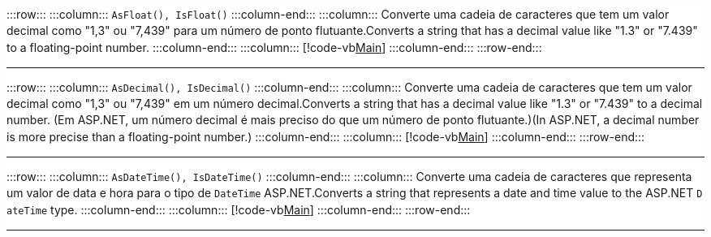 :::row:::
    :::column:::
        `AsFloat(), IsFloat()`
    :::column-end:::
    :::column:::
        <span data-ttu-id="4f18c-271">Converte uma cadeia de caracteres que tem um valor decimal como &quot;1,3&quot; ou &quot;7,439&quot; para um número de ponto flutuante.</span><span class="sxs-lookup"><span data-stu-id="4f18c-271">Converts a string that has a decimal value like &quot;1.3&quot; or &quot;7.439&quot; to a floating-point number.</span></span>
    :::column-end:::
    :::column:::
        [!code-vb[Main](introducing-razor-syntax-vb/samples/sample25.vb)]
    :::column-end:::
:::row-end:::

---

:::row:::
    :::column:::
        `AsDecimal(), IsDecimal()`
    :::column-end:::
    :::column:::
        <span data-ttu-id="4f18c-272">Converte uma cadeia de caracteres que tem um valor decimal como &quot;1,3&quot; ou &quot;7,439&quot; em um número decimal.</span><span class="sxs-lookup"><span data-stu-id="4f18c-272">Converts a string that has a decimal value like &quot;1.3&quot; or &quot;7.439&quot; to a decimal number.</span></span> <span data-ttu-id="4f18c-273">(Em ASP.NET, um número decimal é mais preciso do que um número de ponto flutuante.)</span><span class="sxs-lookup"><span data-stu-id="4f18c-273">(In ASP.NET, a decimal number is more precise than a floating-point number.)</span></span>
    :::column-end:::
    :::column:::
        [!code-vb[Main](introducing-razor-syntax-vb/samples/sample26.vb)]
    :::column-end:::
:::row-end:::

---

:::row:::
    :::column:::
        `AsDateTime(), IsDateTime()`
    :::column-end:::
    :::column:::
        <span data-ttu-id="4f18c-274">Converte uma cadeia de caracteres que representa um valor de data e hora para o tipo de `DateTime` ASP.NET.</span><span class="sxs-lookup"><span data-stu-id="4f18c-274">Converts a string that represents a date and time value to the ASP.NET `DateTime` type.</span></span>
    :::column-end:::
    :::column:::
        [!code-vb[Main](introducing-razor-syntax-vb/samples/sample27.vb)]
    :::column-end:::
:::row-end:::

---
